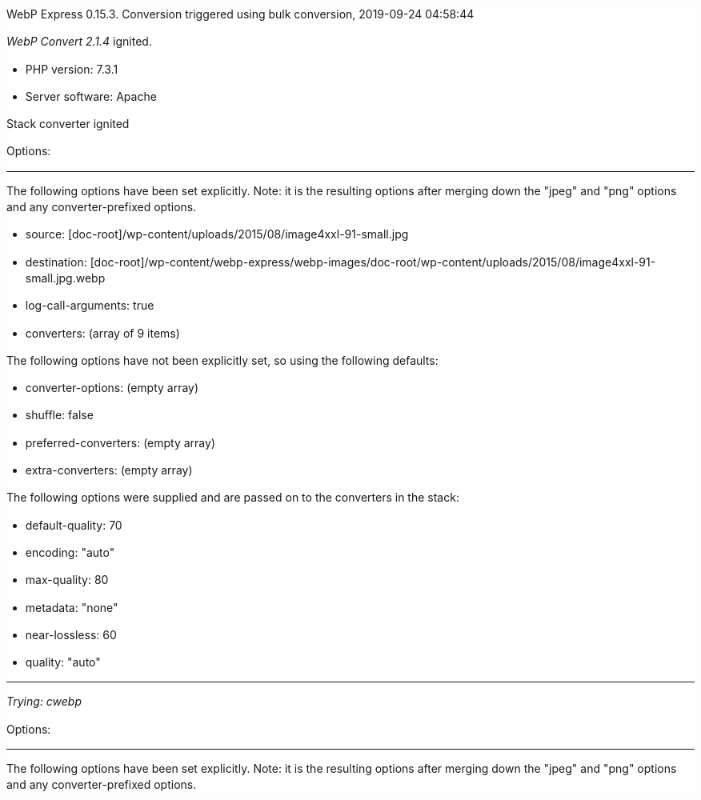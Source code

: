 WebP Express 0.15.3. Conversion triggered using bulk conversion, 2019-09-24 04:58:44


*WebP Convert 2.1.4*  ignited.

- PHP version: 7.3.1

- Server software: Apache


Stack converter ignited


Options:

------------

The following options have been set explicitly. Note: it is the resulting options after merging down the "jpeg" and "png" options and any converter-prefixed options.

- source: [doc-root]/wp-content/uploads/2015/08/image4xxl-91-small.jpg

- destination: [doc-root]/wp-content/webp-express/webp-images/doc-root/wp-content/uploads/2015/08/image4xxl-91-small.jpg.webp

- log-call-arguments: true

- converters: (array of 9 items)


The following options have not been explicitly set, so using the following defaults:

- converter-options: (empty array)

- shuffle: false

- preferred-converters: (empty array)

- extra-converters: (empty array)


The following options were supplied and are passed on to the converters in the stack:

- default-quality: 70

- encoding: "auto"

- max-quality: 80

- metadata: "none"

- near-lossless: 60

- quality: "auto"

------------



*Trying: cwebp* 


Options:

------------

The following options have been set explicitly. Note: it is the resulting options after merging down the "jpeg" and "png" options and any converter-prefixed options.
